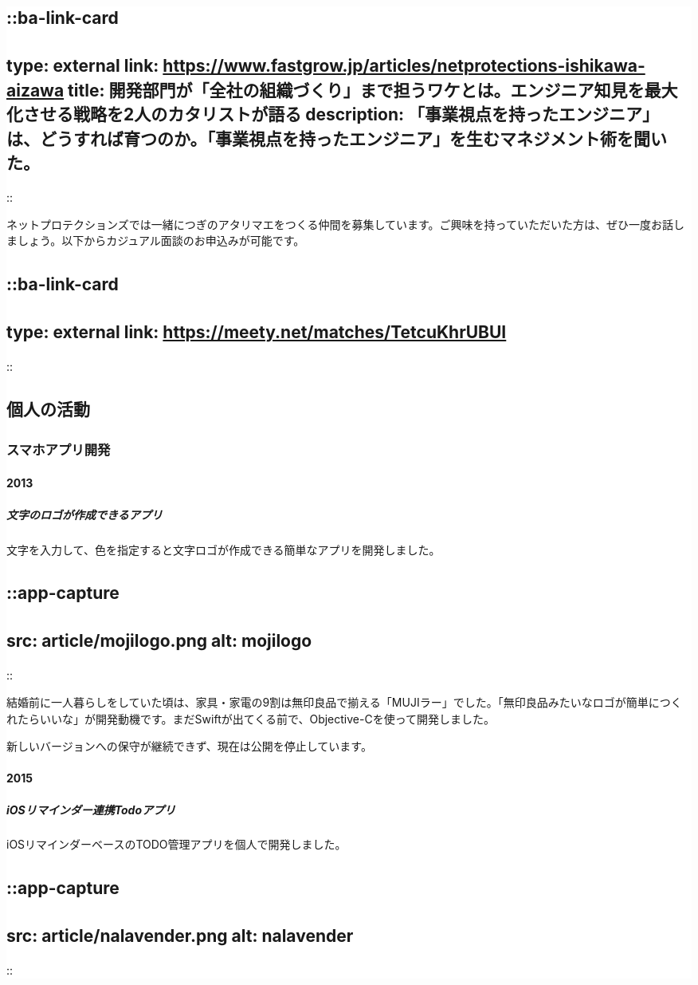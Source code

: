 ::ba-link-card
---
type: external
link: https://www.fastgrow.jp/articles/netprotections-ishikawa-aizawa
title: 開発部門が「全社の組織づくり」まで担うワケとは。エンジニア知見を最大化させる戦略を2人のカタリストが語る
description: 「事業視点を持ったエンジニア」は、どうすれば育つのか。「事業視点を持ったエンジニア」を生むマネジメント術を聞いた。
---
::

ネットプロテクションズでは一緒につぎのアタリマエをつくる仲間を募集しています。ご興味を持っていただいた方は、ぜひ一度お話しましょう。以下からカジュアル面談のお申込みが可能です。

::ba-link-card
---
type: external
link: https://meety.net/matches/TetcuKhrUBUI
---
::

## 個人の活動

### スマホアプリ開発

#### 2013

##### 文字のロゴが作成できるアプリ

文字を入力して、色を指定すると文字ロゴが作成できる簡単なアプリを開発しました。

::app-capture
---
src: article/mojilogo.png
alt: mojilogo
---
::

結婚前に一人暮らしをしていた頃は、家具・家電の9割は無印良品で揃える「MUJIラー」でした。「無印良品みたいなロゴが簡単につくれたらいいな」が開発動機です。まだSwiftが出てくる前で、Objective-Cを使って開発しました。

新しいバージョンへの保守が継続できず、現在は公開を停止しています。

#### 2015

##### iOSリマインダー連携Todoアプリ

iOSリマインダーベースのTODO管理アプリを個人で開発しました。

::app-capture
---
src: article/nalavender.png
alt: nalavender
---
::
